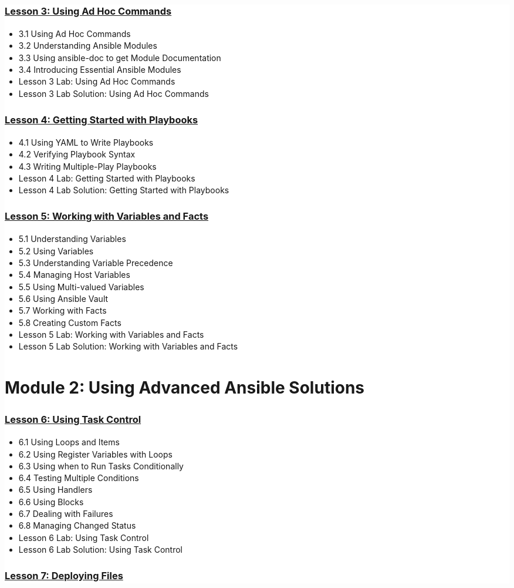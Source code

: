 ### [Lesson 3: Using Ad Hoc Commands](lessons/Lesson-3-Using-Ad-Hoc-Commands.md)

- 3.1 Using Ad Hoc Commands
- 3.2 Understanding Ansible Modules
- 3.3 Using ansible-doc to get Module Documentation
- 3.4 Introducing Essential Ansible Modules
- Lesson 3 Lab: Using Ad Hoc Commands
- Lesson 3 Lab Solution: Using Ad Hoc Commands

### [Lesson 4: Getting Started with Playbooks](lessons/Lesson-4-Getting-Started-with-Playbooks.md)

- 4.1 Using YAML to Write Playbooks
- 4.2 Verifying Playbook Syntax
- 4.3 Writing Multiple-Play Playbooks
- Lesson 4 Lab: Getting Started with Playbooks
- Lesson 4 Lab Solution: Getting Started with Playbooks

### [Lesson 5: Working with Variables and Facts](lessons/Lesson-5-Working-with-Variables-and-Facts.md)

- 5.1 Understanding Variables
- 5.2 Using Variables
- 5.3 Understanding Variable Precedence
- 5.4 Managing Host Variables
- 5.5 Using Multi-valued Variables
- 5.6 Using Ansible Vault
- 5.7 Working with Facts
- 5.8 Creating Custom Facts
- Lesson 5 Lab: Working with Variables and Facts
- Lesson 5 Lab Solution: Working with Variables and Facts

# Module 2: Using Advanced Ansible Solutions

### [Lesson 6: Using Task Control](lessons/Lesson-6-Using-Task-Control.md)

- 6.1 Using Loops and Items
- 6.2 Using Register Variables with Loops
- 6.3 Using when to Run Tasks Conditionally
- 6.4 Testing Multiple Conditions
- 6.5 Using Handlers
- 6.6 Using Blocks
- 6.7 Dealing with Failures
- 6.8 Managing Changed Status
- Lesson 6 Lab: Using Task Control
- Lesson 6 Lab Solution: Using Task Control

### [Lesson 7: Deploying Files](lessons/Lesson-7-Deploying-Files.md)
